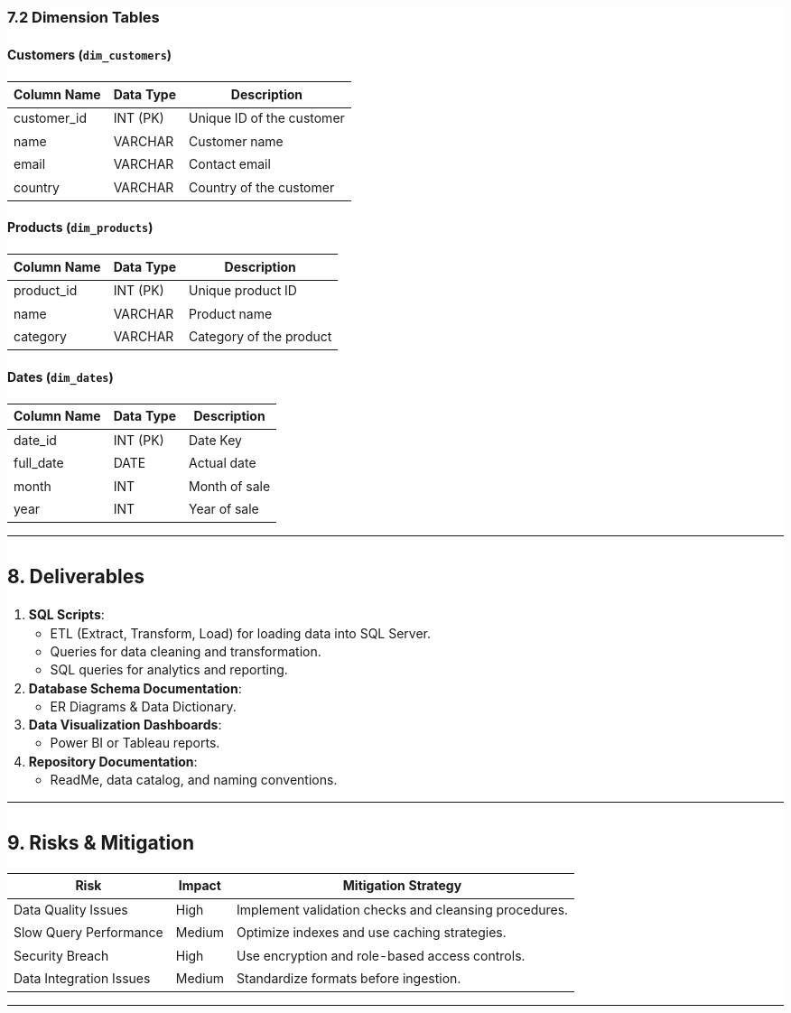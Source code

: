 ### **7.2 Dimension Tables**
#### **Customers (`dim_customers`)**
| Column Name  | Data Type | Description |
|-------------|----------|-------------|
| customer_id | INT (PK) | Unique ID of the customer |
| name        | VARCHAR  | Customer name |
| email       | VARCHAR  | Contact email |
| country     | VARCHAR  | Country of the customer |

#### **Products (`dim_products`)**
| Column Name  | Data Type | Description |
|-------------|----------|-------------|
| product_id  | INT (PK) | Unique product ID |
| name        | VARCHAR  | Product name |
| category    | VARCHAR  | Category of the product |

#### **Dates (`dim_dates`)**
| Column Name  | Data Type | Description |
|-------------|----------|-------------|
| date_id     | INT (PK) | Date Key |
| full_date   | DATE     | Actual date |
| month       | INT      | Month of sale |
| year        | INT      | Year of sale |

---

## **8. Deliverables**
1. **SQL Scripts**:
   - ETL (Extract, Transform, Load) for loading data into SQL Server.
   - Queries for data cleaning and transformation.
   - SQL queries for analytics and reporting.
2. **Database Schema Documentation**:
   - ER Diagrams & Data Dictionary.
3. **Data Visualization Dashboards**:
   - Power BI or Tableau reports.
4. **Repository Documentation**:
   - ReadMe, data catalog, and naming conventions.

---

## **9. Risks & Mitigation**
| **Risk**                | **Impact** | **Mitigation Strategy** |
|-------------------------|-----------|-------------------------|
| Data Quality Issues     | High      | Implement validation checks and cleansing procedures. |
| Slow Query Performance  | Medium    | Optimize indexes and use caching strategies. |
| Security Breach         | High      | Use encryption and role-based access controls. |
| Data Integration Issues | Medium    | Standardize formats before ingestion. |

---